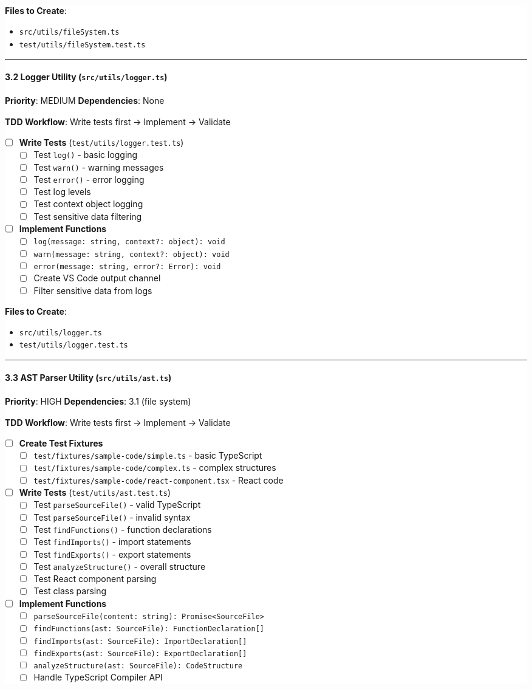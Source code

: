 **Files to Create**:
- `src/utils/fileSystem.ts`
- `test/utils/fileSystem.test.ts`

---

#### 3.2 Logger Utility (`src/utils/logger.ts`)
**Priority**: MEDIUM
**Dependencies**: None

**TDD Workflow**: Write tests first → Implement → Validate

- [ ] **Write Tests** (`test/utils/logger.test.ts`)
  - [ ] Test `log()` - basic logging
  - [ ] Test `warn()` - warning messages
  - [ ] Test `error()` - error logging
  - [ ] Test log levels
  - [ ] Test context object logging
  - [ ] Test sensitive data filtering

- [ ] **Implement Functions**
  - [ ] `log(message: string, context?: object): void`
  - [ ] `warn(message: string, context?: object): void`
  - [ ] `error(message: string, error?: Error): void`
  - [ ] Create VS Code output channel
  - [ ] Filter sensitive data from logs

**Files to Create**:
- `src/utils/logger.ts`
- `test/utils/logger.test.ts`

---

#### 3.3 AST Parser Utility (`src/utils/ast.ts`)
**Priority**: HIGH
**Dependencies**: 3.1 (file system)

**TDD Workflow**: Write tests first → Implement → Validate

- [ ] **Create Test Fixtures**
  - [ ] `test/fixtures/sample-code/simple.ts` - basic TypeScript
  - [ ] `test/fixtures/sample-code/complex.ts` - complex structures
  - [ ] `test/fixtures/sample-code/react-component.tsx` - React code

- [ ] **Write Tests** (`test/utils/ast.test.ts`)
  - [ ] Test `parseSourceFile()` - valid TypeScript
  - [ ] Test `parseSourceFile()` - invalid syntax
  - [ ] Test `findFunctions()` - function declarations
  - [ ] Test `findImports()` - import statements
  - [ ] Test `findExports()` - export statements
  - [ ] Test `analyzeStructure()` - overall structure
  - [ ] Test React component parsing
  - [ ] Test class parsing

- [ ] **Implement Functions**
  - [ ] `parseSourceFile(content: string): Promise<SourceFile>`
  - [ ] `findFunctions(ast: SourceFile): FunctionDeclaration[]`
  - [ ] `findImports(ast: SourceFile): ImportDeclaration[]`
  - [ ] `findExports(ast: SourceFile): ExportDeclaration[]`
  - [ ] `analyzeStructure(ast: SourceFile): CodeStructure`
  - [ ] Handle TypeScript Compiler API
